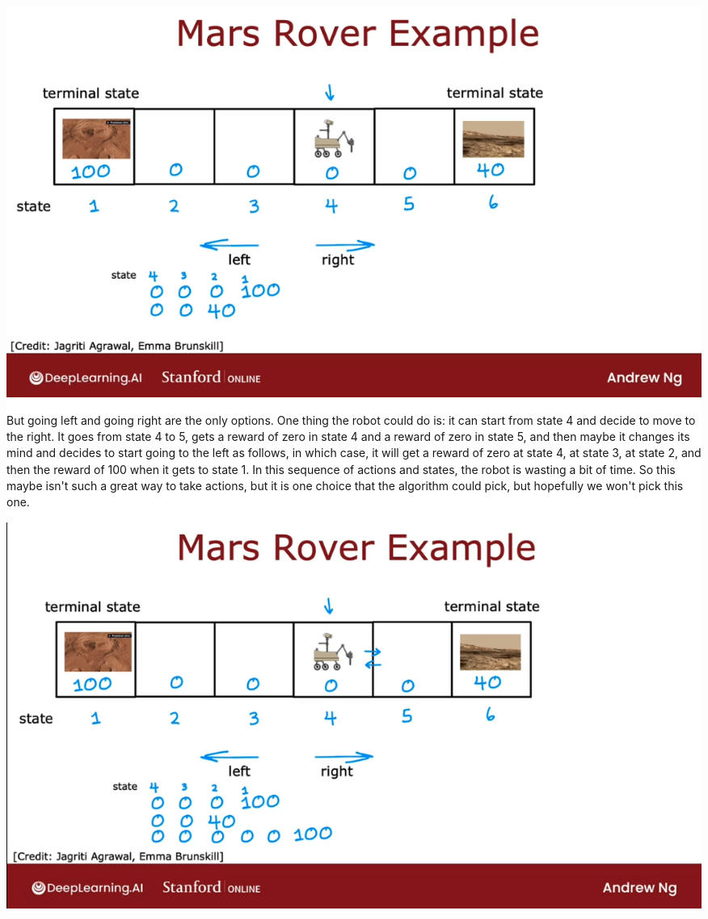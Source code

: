 ![](./img/2024-03-25-23-26-05.png)

But going left and going right are the only options. One thing the robot could do is: it can start from state 4 and decide to move to the right. It goes from state 4 to 5, gets a reward of zero in state 4 and a reward of zero in state 5, and then maybe it changes its mind and decides to start going to the left as follows, in which case, it will get a reward of zero at state 4, at state 3, at state 2, and then the reward of 100 when it gets to state 1. In this sequence of actions and states, the robot is wasting a bit of time. So this maybe isn't such a great way to take actions, but it is one choice that the algorithm could pick, but hopefully we won't pick this one.

![](./img/2024-03-25-23-26-59.png)

